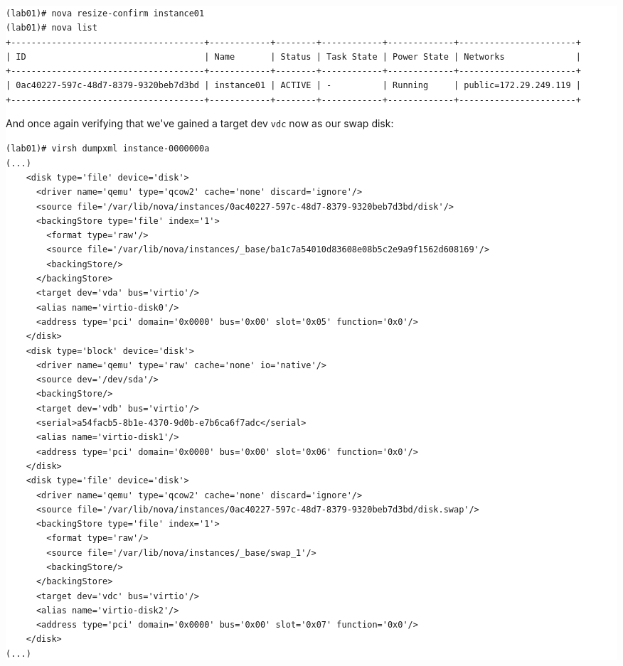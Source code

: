 ```
(lab01)# nova resize-confirm instance01
(lab01)# nova list
+--------------------------------------+------------+--------+------------+-------------+-----------------------+
| ID                                   | Name       | Status | Task State | Power State | Networks              |
+--------------------------------------+------------+--------+------------+-------------+-----------------------+
| 0ac40227-597c-48d7-8379-9320beb7d3bd | instance01 | ACTIVE | -          | Running     | public=172.29.249.119 |
+--------------------------------------+------------+--------+------------+-------------+-----------------------+
```

And once again verifying that we've gained a target dev `vdc` now as our swap disk:

```
(lab01)# virsh dumpxml instance-0000000a 
(...)
    <disk type='file' device='disk'>
      <driver name='qemu' type='qcow2' cache='none' discard='ignore'/>
      <source file='/var/lib/nova/instances/0ac40227-597c-48d7-8379-9320beb7d3bd/disk'/>
      <backingStore type='file' index='1'>
        <format type='raw'/>
        <source file='/var/lib/nova/instances/_base/ba1c7a54010d83608e08b5c2e9a9f1562d608169'/>
        <backingStore/>
      </backingStore>
      <target dev='vda' bus='virtio'/>
      <alias name='virtio-disk0'/>
      <address type='pci' domain='0x0000' bus='0x00' slot='0x05' function='0x0'/>
    </disk>
    <disk type='block' device='disk'>
      <driver name='qemu' type='raw' cache='none' io='native'/>
      <source dev='/dev/sda'/>
      <backingStore/>
      <target dev='vdb' bus='virtio'/>
      <serial>a54facb5-8b1e-4370-9d0b-e7b6ca6f7adc</serial>
      <alias name='virtio-disk1'/>
      <address type='pci' domain='0x0000' bus='0x00' slot='0x06' function='0x0'/>
    </disk>
    <disk type='file' device='disk'>
      <driver name='qemu' type='qcow2' cache='none' discard='ignore'/>
      <source file='/var/lib/nova/instances/0ac40227-597c-48d7-8379-9320beb7d3bd/disk.swap'/>
      <backingStore type='file' index='1'>
        <format type='raw'/>
        <source file='/var/lib/nova/instances/_base/swap_1'/>
        <backingStore/>
      </backingStore>
      <target dev='vdc' bus='virtio'/>
      <alias name='virtio-disk2'/>
      <address type='pci' domain='0x0000' bus='0x00' slot='0x07' function='0x0'/>
    </disk>
(...)
```

